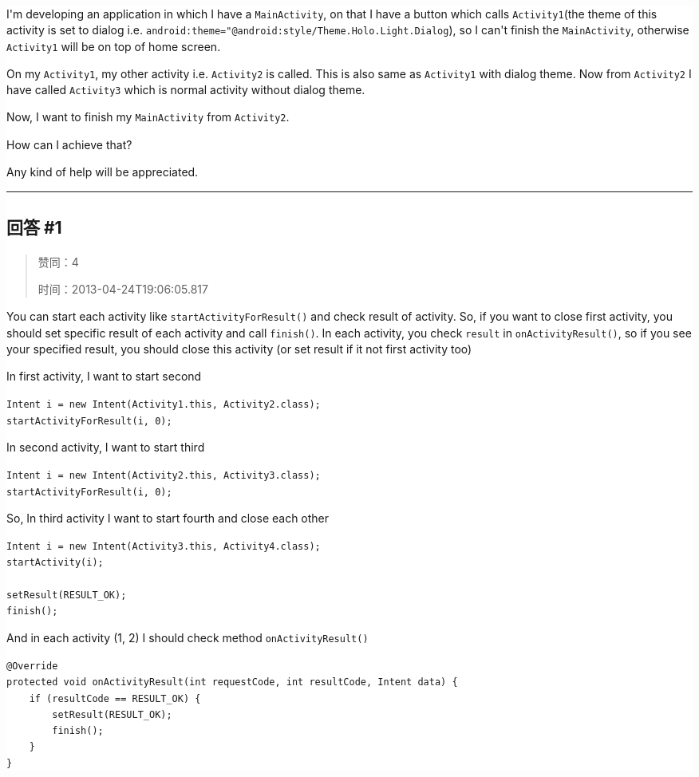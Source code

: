 I'm developing an application in which I have a `MainActivity`, on that I have a button which calls `Activity1`(the theme of this activity is set to dialog i.e. `android:theme="@android:style/Theme.Holo.Light.Dialog`), so I can't finish the `MainActivity`, otherwise `Activity1` will be on top of home screen.

On my `Activity1`, my other activity i.e. `Activity2` is called. This is also same as `Activity1` with dialog theme. Now from `Activity2` I have called `Activity3` which is normal activity without dialog theme.

Now, I want to finish my `MainActivity` from `Activity2`.

How can I achieve that?

Any kind of help will be appreciated.

* * *

## 回答 #1

> 赞同：4
> 
> 时间：2013-04-24T19:06:05.817

You can start each activity like `startActivityForResult()` and check result of activity. So, if you want to close first activity, you should set specific result of each activity and call `finish()`. In each activity, you check `result` in `onActivityResult()`, so if you see your specified result, you should close this activity (or set result if it not first activity too)

In first activity, I want to start second

```
Intent i = new Intent(Activity1.this, Activity2.class);
startActivityForResult(i, 0); 
```

In second activity, I want to start third

```
Intent i = new Intent(Activity2.this, Activity3.class);
startActivityForResult(i, 0); 
```

So, In third activity I want to start fourth and close each other

```
Intent i = new Intent(Activity3.this, Activity4.class);
startActivity(i);

setResult(RESULT_OK);
finish(); 
```

And in each activity (1, 2) I should check method `onActivityResult()`

```
@Override
protected void onActivityResult(int requestCode, int resultCode, Intent data) {
    if (resultCode == RESULT_OK) {
        setResult(RESULT_OK);
        finish();
    }
} 
```
